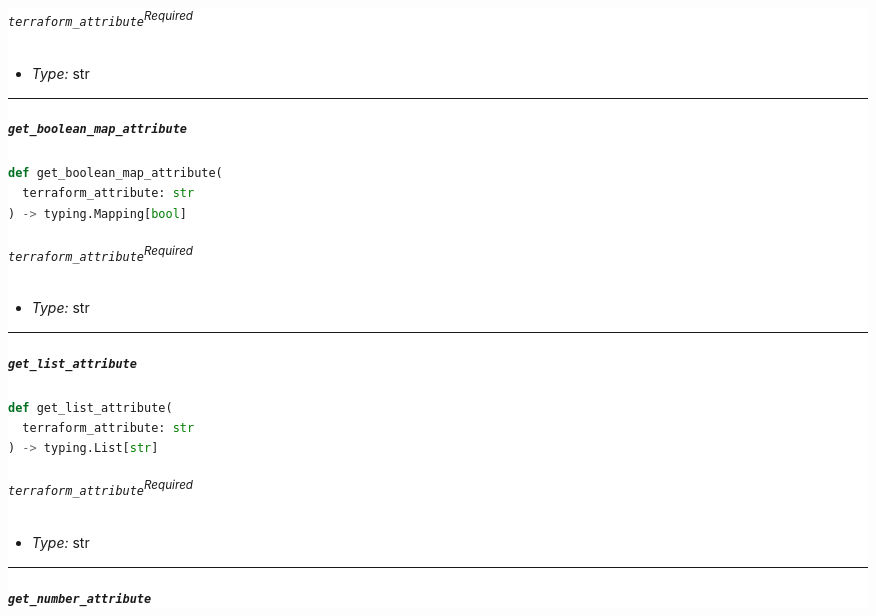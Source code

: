###### `terraform_attribute`<sup>Required</sup> <a name="terraform_attribute" id="@cdktf/provider-azuread.privilegedAccessGroupEligibilitySchedule.PrivilegedAccessGroupEligibilityScheduleTimeoutsOutputReference.getBooleanAttribute.parameter.terraformAttribute"></a>

- *Type:* str

---

##### `get_boolean_map_attribute` <a name="get_boolean_map_attribute" id="@cdktf/provider-azuread.privilegedAccessGroupEligibilitySchedule.PrivilegedAccessGroupEligibilityScheduleTimeoutsOutputReference.getBooleanMapAttribute"></a>

```python
def get_boolean_map_attribute(
  terraform_attribute: str
) -> typing.Mapping[bool]
```

###### `terraform_attribute`<sup>Required</sup> <a name="terraform_attribute" id="@cdktf/provider-azuread.privilegedAccessGroupEligibilitySchedule.PrivilegedAccessGroupEligibilityScheduleTimeoutsOutputReference.getBooleanMapAttribute.parameter.terraformAttribute"></a>

- *Type:* str

---

##### `get_list_attribute` <a name="get_list_attribute" id="@cdktf/provider-azuread.privilegedAccessGroupEligibilitySchedule.PrivilegedAccessGroupEligibilityScheduleTimeoutsOutputReference.getListAttribute"></a>

```python
def get_list_attribute(
  terraform_attribute: str
) -> typing.List[str]
```

###### `terraform_attribute`<sup>Required</sup> <a name="terraform_attribute" id="@cdktf/provider-azuread.privilegedAccessGroupEligibilitySchedule.PrivilegedAccessGroupEligibilityScheduleTimeoutsOutputReference.getListAttribute.parameter.terraformAttribute"></a>

- *Type:* str

---

##### `get_number_attribute` <a name="get_number_attribute" id="@cdktf/provider-azuread.privilegedAccessGroupEligibilitySchedule.PrivilegedAccessGroupEligibilityScheduleTimeoutsOutputReference.getNumberAttribute"></a>
